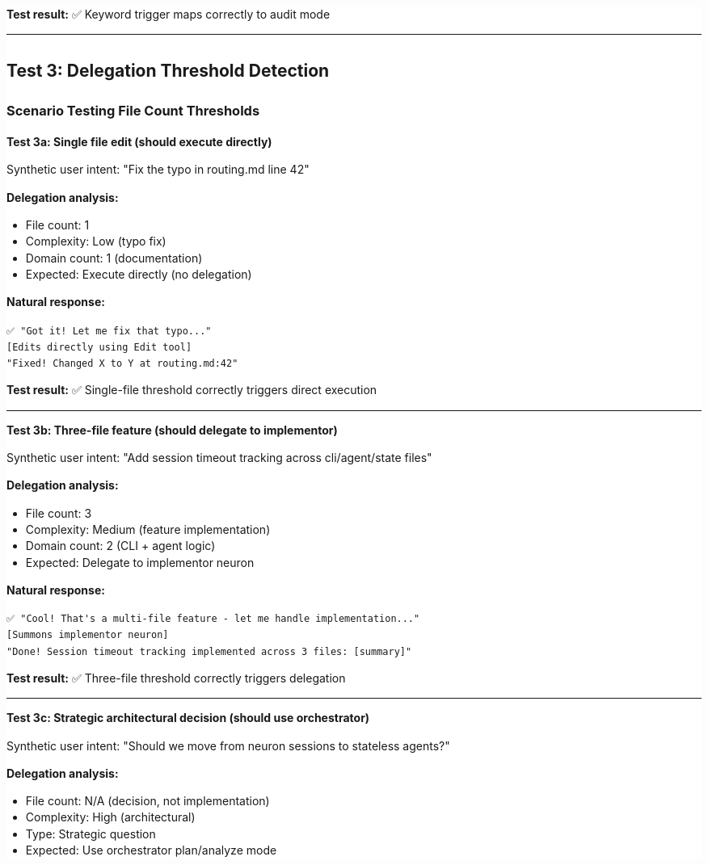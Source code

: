 **Test result:** ✅ Keyword trigger maps correctly to audit mode

---

## Test 3: Delegation Threshold Detection

### Scenario Testing File Count Thresholds

**Test 3a: Single file edit (should execute directly)**

Synthetic user intent: "Fix the typo in routing.md line 42"

**Delegation analysis:**
- File count: 1
- Complexity: Low (typo fix)
- Domain count: 1 (documentation)
- Expected: Execute directly (no delegation)

**Natural response:**
```
✅ "Got it! Let me fix that typo..."
[Edits directly using Edit tool]
"Fixed! Changed X to Y at routing.md:42"
```

**Test result:** ✅ Single-file threshold correctly triggers direct execution

---

**Test 3b: Three-file feature (should delegate to implementor)**

Synthetic user intent: "Add session timeout tracking across cli/agent/state files"

**Delegation analysis:**
- File count: 3
- Complexity: Medium (feature implementation)
- Domain count: 2 (CLI + agent logic)
- Expected: Delegate to implementor neuron

**Natural response:**
```
✅ "Cool! That's a multi-file feature - let me handle implementation..."
[Summons implementor neuron]
"Done! Session timeout tracking implemented across 3 files: [summary]"
```

**Test result:** ✅ Three-file threshold correctly triggers delegation

---

**Test 3c: Strategic architectural decision (should use orchestrator)**

Synthetic user intent: "Should we move from neuron sessions to stateless agents?"

**Delegation analysis:**
- File count: N/A (decision, not implementation)
- Complexity: High (architectural)
- Type: Strategic question
- Expected: Use orchestrator plan/analyze mode

